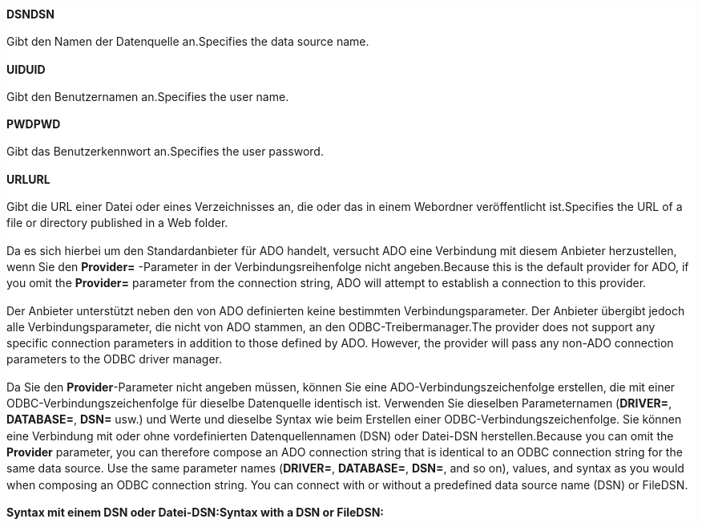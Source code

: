 <td><p><span data-ttu-id="0f5e7-123"><strong>DSN</strong></span><span class="sxs-lookup"><span data-stu-id="0f5e7-123"><strong>DSN</strong></span></span></p></td>
<td><p><span data-ttu-id="0f5e7-124">Gibt den Namen der Datenquelle an.</span><span class="sxs-lookup"><span data-stu-id="0f5e7-124">Specifies the data source name.</span></span></p></td>
</tr>
<tr class="odd">
<td><p><span data-ttu-id="0f5e7-125"><strong>UID</strong></span><span class="sxs-lookup"><span data-stu-id="0f5e7-125"><strong>UID</strong></span></span></p></td>
<td><p><span data-ttu-id="0f5e7-126">Gibt den Benutzernamen an.</span><span class="sxs-lookup"><span data-stu-id="0f5e7-126">Specifies the user name.</span></span></p></td>
</tr>
<tr class="even">
<td><p><span data-ttu-id="0f5e7-127"><strong>PWD</strong></span><span class="sxs-lookup"><span data-stu-id="0f5e7-127"><strong>PWD</strong></span></span></p></td>
<td><p><span data-ttu-id="0f5e7-128">Gibt das Benutzerkennwort an.</span><span class="sxs-lookup"><span data-stu-id="0f5e7-128">Specifies the user password.</span></span></p></td>
</tr>
<tr class="odd">
<td><p><span data-ttu-id="0f5e7-129"><strong>URL</strong></span><span class="sxs-lookup"><span data-stu-id="0f5e7-129"><strong>URL</strong></span></span></p></td>
<td><p><span data-ttu-id="0f5e7-130">Gibt die URL einer Datei oder eines Verzeichnisses an, die oder das in einem Webordner veröffentlicht ist.</span><span class="sxs-lookup"><span data-stu-id="0f5e7-130">Specifies the URL of a file or directory published in a Web folder.</span></span></p></td>
</tr>
</tbody>
</table>


<span data-ttu-id="0f5e7-131">Da es sich hierbei um den Standardanbieter für ADO handelt, versucht ADO eine Verbindung mit diesem Anbieter herzustellen, wenn Sie den **Provider=** -Parameter in der Verbindungsreihenfolge nicht angeben.</span><span class="sxs-lookup"><span data-stu-id="0f5e7-131">Because this is the default provider for ADO, if you omit the **Provider=** parameter from the connection string, ADO will attempt to establish a connection to this provider.</span></span>

<span data-ttu-id="0f5e7-p104">Der Anbieter unterstützt neben den von ADO definierten keine bestimmten Verbindungsparameter. Der Anbieter übergibt jedoch alle Verbindungsparameter, die nicht von ADO stammen, an den ODBC-Treibermanager.</span><span class="sxs-lookup"><span data-stu-id="0f5e7-p104">The provider does not support any specific connection parameters in addition to those defined by ADO. However, the provider will pass any non-ADO connection parameters to the ODBC driver manager.</span></span>

<span data-ttu-id="0f5e7-p105">Da Sie den **Provider**-Parameter nicht angeben müssen, können Sie eine ADO-Verbindungszeichenfolge erstellen, die mit einer ODBC-Verbindungszeichenfolge für dieselbe Datenquelle identisch ist. Verwenden Sie dieselben Parameternamen (**DRIVER=**, **DATABASE=**, **DSN=** usw.) und Werte und dieselbe Syntax wie beim Erstellen einer ODBC-Verbindungszeichenfolge. Sie können eine Verbindung mit oder ohne vordefinierten Datenquellennamen (DSN) oder Datei-DSN herstellen.</span><span class="sxs-lookup"><span data-stu-id="0f5e7-p105">Because you can omit the **Provider** parameter, you can therefore compose an ADO connection string that is identical to an ODBC connection string for the same data source. Use the same parameter names (**DRIVER=**, **DATABASE=**, **DSN=**, and so on), values, and syntax as you would when composing an ODBC connection string. You can connect with or without a predefined data source name (DSN) or FileDSN.</span></span>

<span data-ttu-id="0f5e7-137">**Syntax mit einem DSN oder Datei-DSN:**</span><span class="sxs-lookup"><span data-stu-id="0f5e7-137">**Syntax with a DSN or FileDSN:**</span></span>
